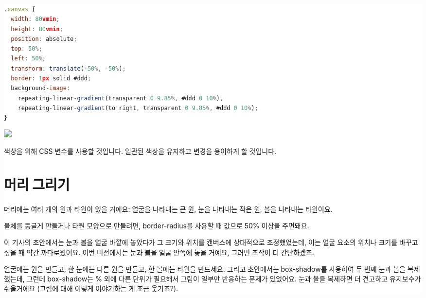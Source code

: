 ```js
.canvas {
  width: 80vmin;
  height: 80vmin;
  position: absolute;
  top: 50%;
  left: 50%;
  transform: translate(-50%, -50%);
  border: 1px solid #ddd;
  background-image:
    repeating-linear-gradient(transparent 0 9.85%, #ddd 0 10%),
    repeating-linear-gradient(to right, transparent 0 9.85%, #ddd 0 10%);
}
```

<img src="/assets/img/CSSArtDrawingSantaClausinCSS_0.png" />

색상을 위해 CSS 변수를 사용할 것입니다. 일관된 색상을 유지하고 변경을 용이하게 할 것입니다.

# 머리 그리기



<ins class="adsbygoogle"
     style="display:block"
     data-ad-client="ca-pub-4877378276818686"
     data-ad-slot="1898504329"
     data-ad-format="auto"
     data-full-width-responsive="true"></ins>

<script>
     (adsbygoogle = window.adsbygoogle || []).push({});
</script>

머리에는 여러 개의 원과 타원이 있을 거에요: 얼굴을 나타내는 큰 원, 눈을 나타내는 작은 원, 볼을 나타내는 타원이요.

물체를 둥글게 만들거나 타원 모양으로 만들려면, border-radius를 사용할 때 값으로 50% 이상을 주면돼요.

이 기사의 초안에서는 눈과 볼을 얼굴 바깥에 놓았다가 그 크기와 위치를 캔버스에 상대적으로 조정했었는데, 이는 얼굴 요소의 위치나 크기를 바꾸고 싶을 때 약간 까다로웠어요. 이번 버전에서는 눈과 볼을 얼굴 안쪽에 놓을 거예요, 그러면 조작이 더 간단하겠죠.

얼굴에는 원을 만들고, 한 눈에는 다른 원을 만들고, 한 볼에는 타원을 만드세요. 그리고 초안에서는 box-shadow를 사용하여 두 번째 눈과 볼을 복제했는데, 그런데 box-shadow는 % 외에 다른 단위가 필요해서 그림이 일부만 반응하는 문제가 있었어요. 눈과 볼을 복제하면 더 견고하고 유지보수가 쉬울거에요 (그림에 대해 이렇게 이야기하는 게 조금 웃기죠?).



<ins class="adsbygoogle"
     style="display:block"
     data-ad-client="ca-pub-4877378276818686"
     data-ad-slot="1898504329"
     data-ad-format="auto"
     data-full-width-responsive="true"></ins>

<script>
     (adsbygoogle = window.adsbygoogle || []).push({});
</script>
